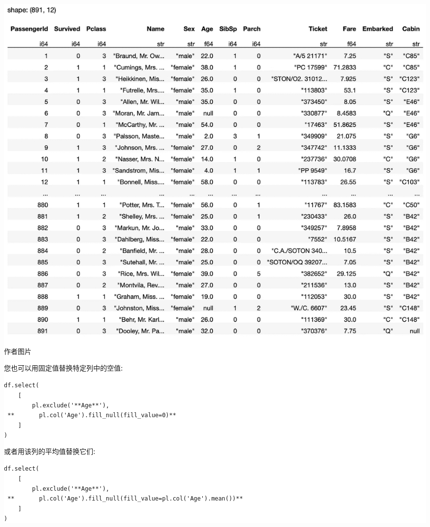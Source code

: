 ![](img/28dffd56d8efe5db99026b8a7f2ed1a6.png)

作者图片

您也可以用固定值替换特定列中的空值:

```
df.select(
    [
        pl.exclude('**Age**'),
 **       pl.col('Age').fill_null(fill_value=0)**
    ]
)
```

或者用该列的平均值替换它们:

```
df.select(
    [
        pl.exclude('**Age**'),
 **       pl.col('Age').fill_null(fill_value=pl.col('Age').mean())**
    ]
)
```
